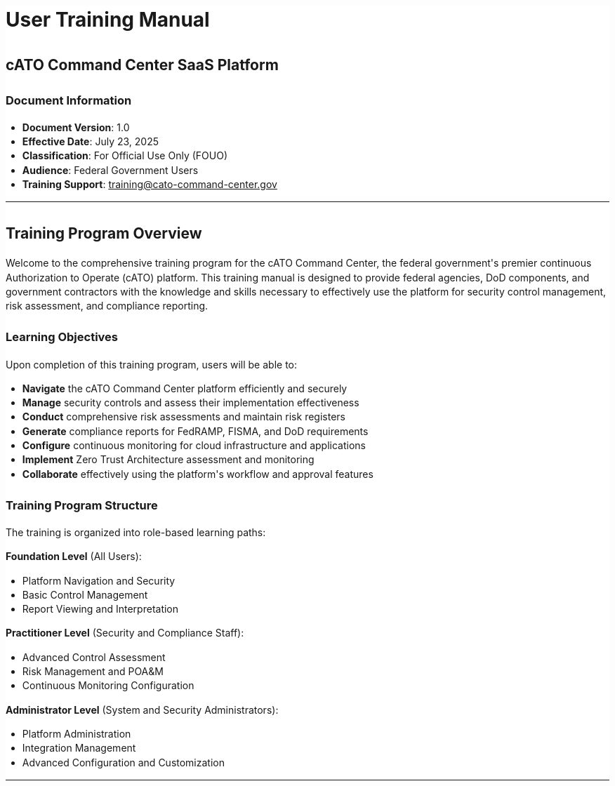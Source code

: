 # User Training Manual
## cATO Command Center SaaS Platform

### Document Information
- **Document Version**: 1.0
- **Effective Date**: July 23, 2025
- **Classification**: For Official Use Only (FOUO)
- **Audience**: Federal Government Users
- **Training Support**: training@cato-command-center.gov

---

## Training Program Overview

Welcome to the comprehensive training program for the cATO Command Center, the federal government's premier continuous Authorization to Operate (cATO) platform. This training manual is designed to provide federal agencies, DoD components, and government contractors with the knowledge and skills necessary to effectively use the platform for security control management, risk assessment, and compliance reporting.

### Learning Objectives

Upon completion of this training program, users will be able to:
- **Navigate** the cATO Command Center platform efficiently and securely
- **Manage** security controls and assess their implementation effectiveness
- **Conduct** comprehensive risk assessments and maintain risk registers
- **Generate** compliance reports for FedRAMP, FISMA, and DoD requirements
- **Configure** continuous monitoring for cloud infrastructure and applications
- **Implement** Zero Trust Architecture assessment and monitoring
- **Collaborate** effectively using the platform's workflow and approval features

### Training Program Structure

The training is organized into role-based learning paths:

**Foundation Level** (All Users):
- Platform Navigation and Security
- Basic Control Management
- Report Viewing and Interpretation

**Practitioner Level** (Security and Compliance Staff):
- Advanced Control Assessment
- Risk Management and POA&M
- Continuous Monitoring Configuration

**Administrator Level** (System and Security Administrators):
- Platform Administration
- Integration Management
- Advanced Configuration and Customization

---